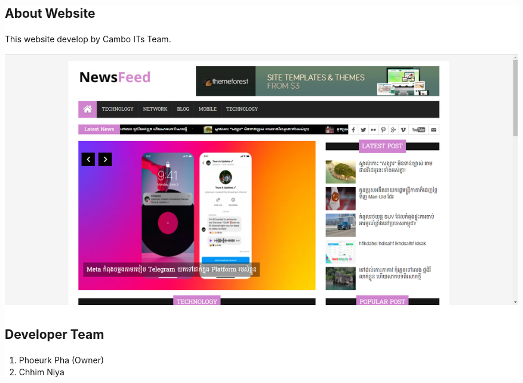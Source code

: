## About Website

This website develop by Cambo ITs Team. <br>
<p align="center">
    <img alt="Cover Website" src="Cover-Website.png" width="100%">
</p>

## Developer Team

1. Phoeurk Pha (Owner) <br>
2. Chhim Niya 